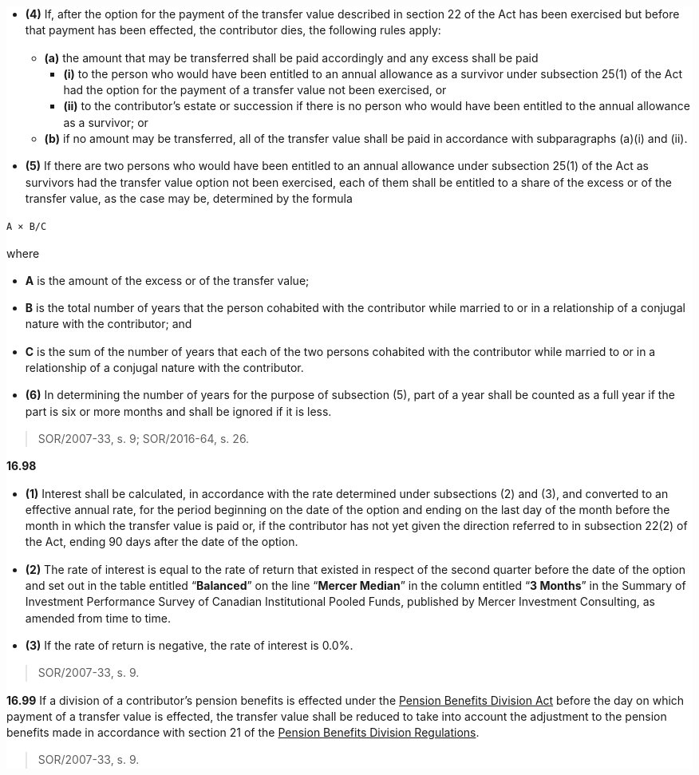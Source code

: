 - **(4)** If, after the option for the payment of the transfer value described in section 22 of the Act has been exercised but before that payment has been effected, the contributor dies, the following rules apply:
	- **(a)** the amount that may be transferred shall be paid accordingly and any excess shall be paid
		- **(i)** to the person who would have been entitled to an annual allowance as a survivor under subsection 25(1) of the Act had the option for the payment of a transfer value not been exercised, or
		- **(ii)** to the contributor’s estate or succession if there is no person who would have been entitled to the annual allowance as a survivor; or
	- **(b)** if no amount may be transferred, all of the transfer value shall be paid in accordance with subparagraphs (a)(i) and (ii).

- **(5)** If there are two persons who would have been entitled to an annual allowance under subsection 25(1) of the Act as survivors had the transfer value option not been exercised, each of them shall be entitled to a share of the excess or of the transfer value, as the case may be, determined by the formula
```
A × B/C
```
where
- **A** is the amount of the excess or of the transfer value;
- **B** is the total number of years that the person cohabited with the contributor while married to or in a relationship of a conjugal nature with the contributor; and
- **C** is the sum of the number of years that each of the two persons cohabited with the contributor while married to or in a relationship of a conjugal nature with the contributor.

- **(6)** In determining the number of years for the purpose of subsection (5), part of a year shall be counted as a full year if the part is six or more months and shall be ignored if it is less.
> SOR/2007-33, s. 9; SOR/2016-64, s. 26.




**16.98** 

- **(1)** Interest shall be calculated, in accordance with the rate determined under subsections (2) and (3), and converted to an effective annual rate, for the period beginning on the date of the option and ending on the last day of the month before the month in which the transfer value is paid or, if the contributor has not yet given the direction referred to in subsection 22(2) of the Act, ending 90 days after the date of the option.

- **(2)** The rate of interest is equal to the rate of return that existed in respect of the second quarter before the date of the option and set out in the table entitled “**Balanced**” on the line “**Mercer Median**” in the column entitled “**3 Months**” in the Summary of Investment Performance Survey of Canadian Institutional Pooled Funds, published by Mercer Investment Consulting, as amended from time to time.

- **(3)** If the rate of return is negative, the rate of interest is 0.0%.
> SOR/2007-33, s. 9.




**16.99** If a division of a contributor’s pension benefits is effected under the [Pension Benefits Division Act](/en/Acts/Statutes%20of%20Canada/1992/c.%2046,%20Sch.%20II.md) before the day on which payment of a transfer value is effected, the transfer value shall be reduced to take into account the adjustment to the pension benefits made in accordance with section 21 of the [Pension Benefits Division Regulations](/en/Regulations/Statutory%20Orders%20and%20Regulations/94/612.md).
> SOR/2007-33, s. 9.
